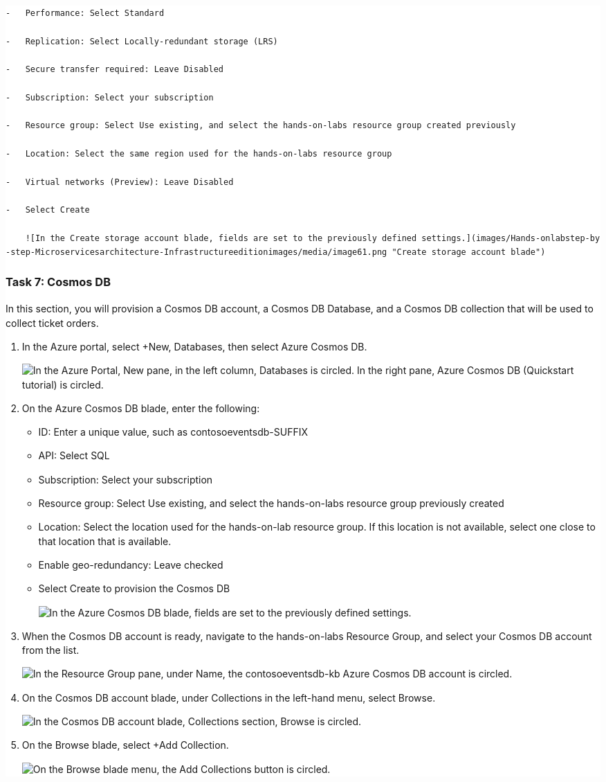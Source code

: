     -   Performance: Select Standard

    -   Replication: Select Locally-redundant storage (LRS)

    -   Secure transfer required: Leave Disabled

    -   Subscription: Select your subscription

    -   Resource group: Select Use existing, and select the hands-on-labs resource group created previously

    -   Location: Select the same region used for the hands-on-labs resource group

    -   Virtual networks (Preview): Leave Disabled

    -   Select Create

        ![In the Create storage account blade, fields are set to the previously defined settings.](images/Hands-onlabstep-by-step-Microservicesarchitecture-Infrastructureeditionimages/media/image61.png "Create storage account blade")

### Task 7: Cosmos DB

In this section, you will provision a Cosmos DB account, a Cosmos DB Database, and a Cosmos DB collection that will be used to collect ticket orders.

1.  In the Azure portal, select +New, Databases, then select Azure Cosmos DB.

    ![In the Azure Portal, New pane, in the left column, Databases is circled. In the right pane, Azure Cosmos DB (Quickstart tutorial) is circled.](images/Hands-onlabstep-by-step-Microservicesarchitecture-Infrastructureeditionimages/media/image62.png "Azure Portal, New pane")

2.  On the Azure Cosmos DB blade, enter the following:

    -   ID: Enter a unique value, such as contosoeventsdb-SUFFIX

    -   API: Select SQL

    -   Subscription: Select your subscription

    -   Resource group: Select Use existing, and select the hands-on-labs resource group previously created

    -   Location: Select the location used for the hands-on-lab resource group. If this location is not available, select one close to that location that is available.

    -   Enable geo-redundancy: Leave checked

    -   Select Create to provision the Cosmos DB

        ![In the Azure Cosmos DB blade, fields are set to the previously defined settings.](images/Hands-onlabstep-by-step-Microservicesarchitecture-Infrastructureeditionimages/media/image63.png "Azure Cosmos DB blade")

3.  When the Cosmos DB account is ready, navigate to the hands-on-labs Resource Group, and select your Cosmos DB account from the list. 

    ![In the Resource Group pane, under Name, the contosoeventsdb-kb Azure Cosmos DB account is circled.](images/Hands-onlabstep-by-step-Microservicesarchitecture-Infrastructureeditionimages/media/image64.png "Resource Group pane")

4.  On the Cosmos DB account blade, under Collections in the left-hand menu, select Browse. 

    ![In the Cosmos DB account blade, Collections section, Browse is circled.](images/Hands-onlabstep-by-step-Microservicesarchitecture-Infrastructureeditionimages/media/image65.png "Cosmos DB account blade")

5.  On the Browse blade, select +Add Collection. 

    ![On the Browse blade menu, the Add Collections button is circled.](images/Hands-onlabstep-by-step-Microservicesarchitecture-Infrastructureeditionimages/media/image66.png "Browse blade menu")

